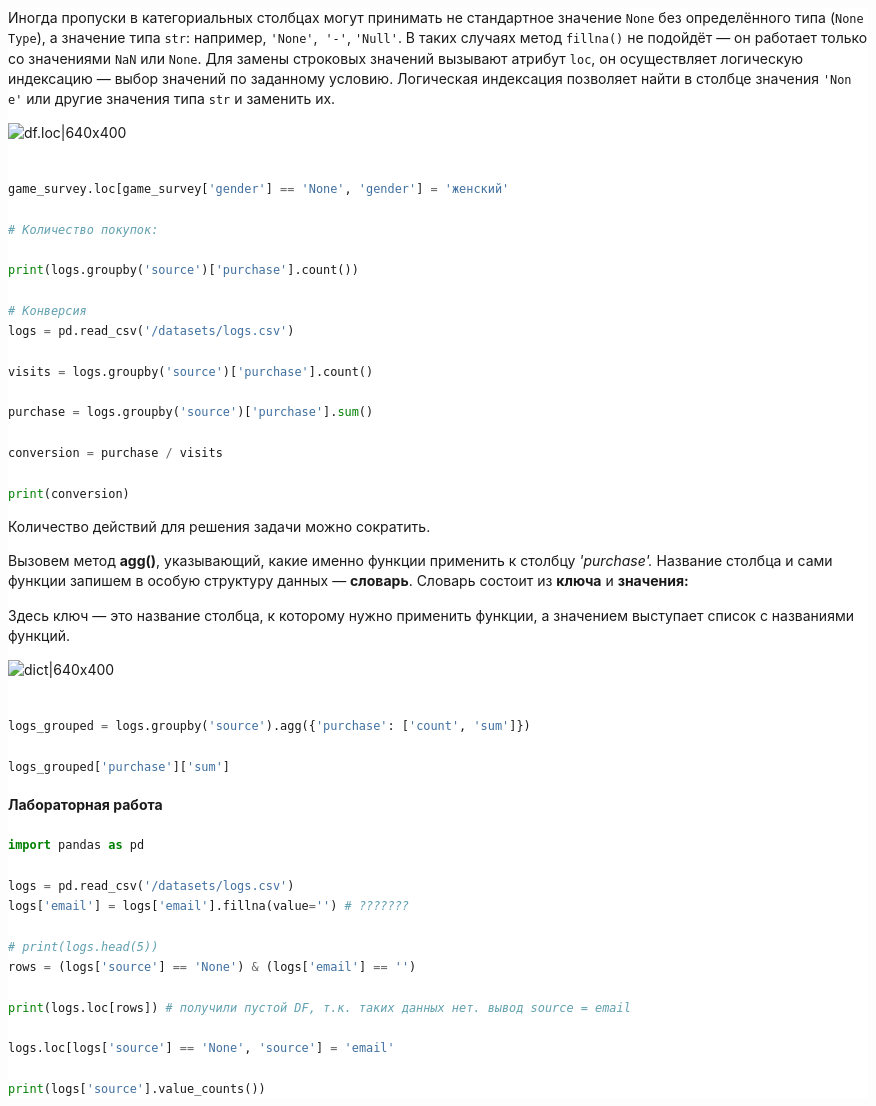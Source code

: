 Иногда пропуски в категориальных столбцах могут принимать не стандартное значение `None` без определённого типа (`NoneType`), а значение типа `str`: например, `'None'`,  `'-'`, `'Null'`. В таких случаях метод `fillna()` не подойдёт — он работает только со значениями `NaN` или `None`. Для замены строковых значений вызывают атрибут `loc`, он осуществляет логическую индексацию — выбор значений по заданному условию. Логическая индексация позволяет найти в столбце значения `'None'` или другие значения типа `str` и заменить их.

![df.loc|640x400](https://pictures.s3.yandex.net/resources/2__3__1591108341.jpg)

```python

game_survey.loc[game_survey['gender'] == 'None', 'gender'] = 'женский'

# Количество покупок:

print(logs.groupby('source')['purchase'].count())

# Конверсия
logs = pd.read_csv('/datasets/logs.csv')

visits = logs.groupby('source')['purchase'].count()

purchase = logs.groupby('source')['purchase'].sum()

conversion = purchase / visits

print(conversion)
```

Количество действий для решения задачи можно сократить.

Вызовем метод **agg()**, указывающий, какие именно функции применить к столбцу _'purchase'._ Название столбца и сами функции запишем в особую структуру данных — **словарь**. Словарь состоит из **ключа** и **значения:**

Здесь ключ — это название столбца, к которому нужно применить функции, а значением выступает список с названиями функций.

![dict|640x400](https://pictures.s3.yandex.net/resources/Frame_3.2_1561106449.jpg)


```python

logs_grouped = logs.groupby('source').agg({'purchase': ['count', 'sum']})

logs_grouped['purchase']['sum']
```

#### Лабораторная работа


```python
import pandas as pd

logs = pd.read_csv('/datasets/logs.csv')
logs['email'] = logs['email'].fillna(value='') # ???????

# print(logs.head(5))
rows = (logs['source'] == 'None') & (logs['email'] == '')

print(logs.loc[rows]) # получили пустой DF, т.к. таких данных нет. вывод source = email

logs.loc[logs['source'] == 'None', 'source'] = 'email'

print(logs['source'].value_counts())
```

